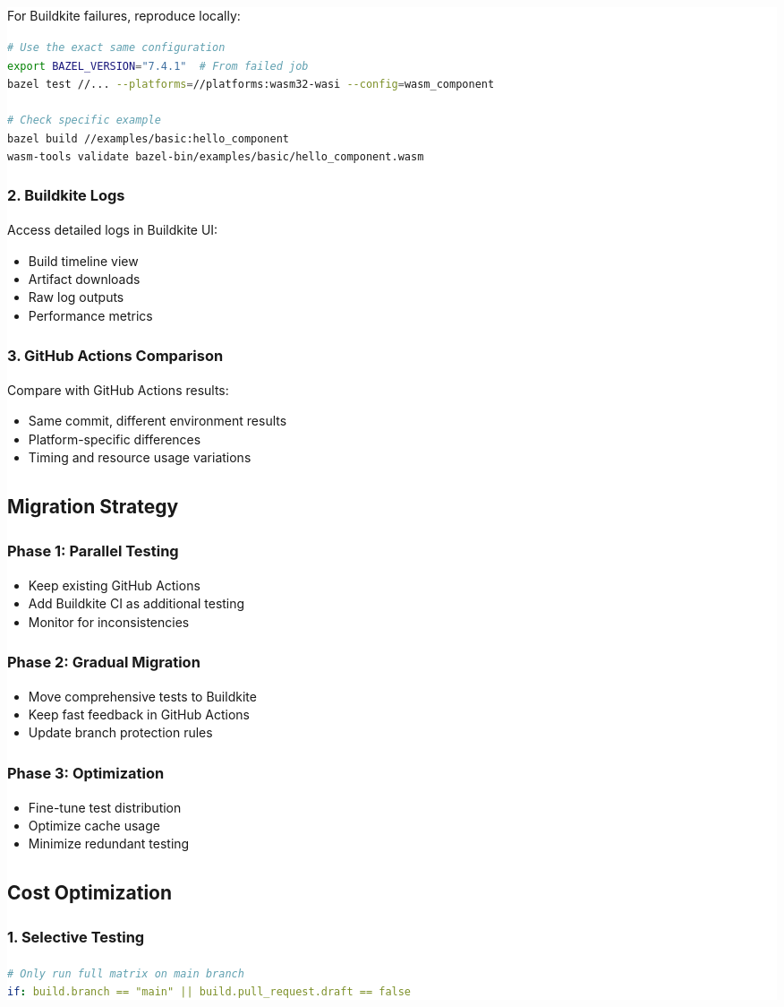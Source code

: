 For Buildkite failures, reproduce locally:

```bash
# Use the exact same configuration
export BAZEL_VERSION="7.4.1"  # From failed job
bazel test //... --platforms=//platforms:wasm32-wasi --config=wasm_component

# Check specific example
bazel build //examples/basic:hello_component
wasm-tools validate bazel-bin/examples/basic/hello_component.wasm
```

### 2. Buildkite Logs

Access detailed logs in Buildkite UI:
- Build timeline view
- Artifact downloads
- Raw log outputs
- Performance metrics

### 3. GitHub Actions Comparison

Compare with GitHub Actions results:
- Same commit, different environment results
- Platform-specific differences
- Timing and resource usage variations

## Migration Strategy

### Phase 1: Parallel Testing
- Keep existing GitHub Actions
- Add Buildkite CI as additional testing
- Monitor for inconsistencies

### Phase 2: Gradual Migration
- Move comprehensive tests to Buildkite
- Keep fast feedback in GitHub Actions
- Update branch protection rules

### Phase 3: Optimization
- Fine-tune test distribution
- Optimize cache usage
- Minimize redundant testing

## Cost Optimization

### 1. Selective Testing
```yaml
# Only run full matrix on main branch
if: build.branch == "main" || build.pull_request.draft == false
```
